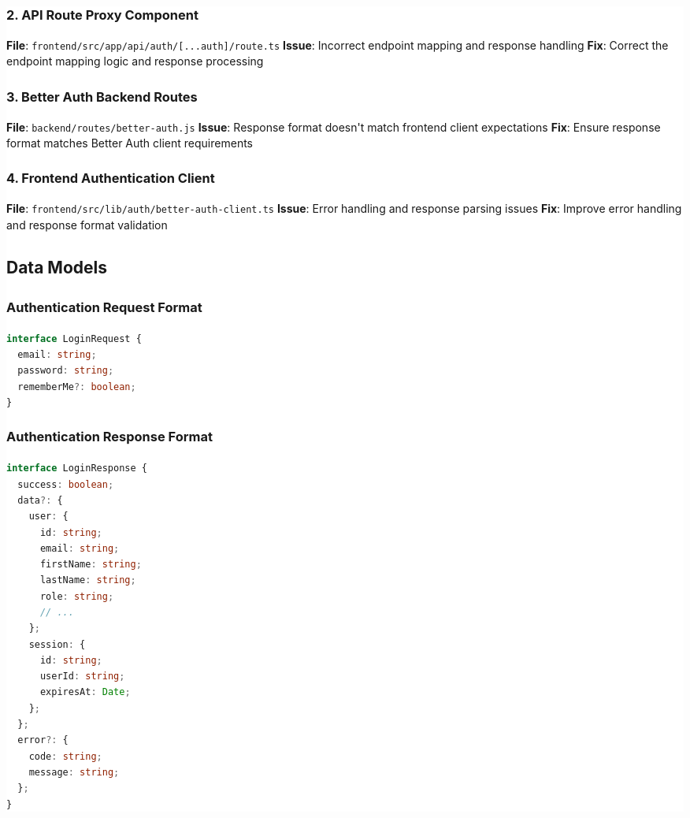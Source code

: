 ### 2. API Route Proxy Component
**File**: `frontend/src/app/api/auth/[...auth]/route.ts`
**Issue**: Incorrect endpoint mapping and response handling
**Fix**: Correct the endpoint mapping logic and response processing

### 3. Better Auth Backend Routes
**File**: `backend/routes/better-auth.js`
**Issue**: Response format doesn't match frontend client expectations
**Fix**: Ensure response format matches Better Auth client requirements

### 4. Frontend Authentication Client
**File**: `frontend/src/lib/auth/better-auth-client.ts`
**Issue**: Error handling and response parsing issues
**Fix**: Improve error handling and response format validation

## Data Models

### Authentication Request Format
```typescript
interface LoginRequest {
  email: string;
  password: string;
  rememberMe?: boolean;
}
```

### Authentication Response Format
```typescript
interface LoginResponse {
  success: boolean;
  data?: {
    user: {
      id: string;
      email: string;
      firstName: string;
      lastName: string;
      role: string;
      // ...
    };
    session: {
      id: string;
      userId: string;
      expiresAt: Date;
    };
  };
  error?: {
    code: string;
    message: string;
  };
}
```
